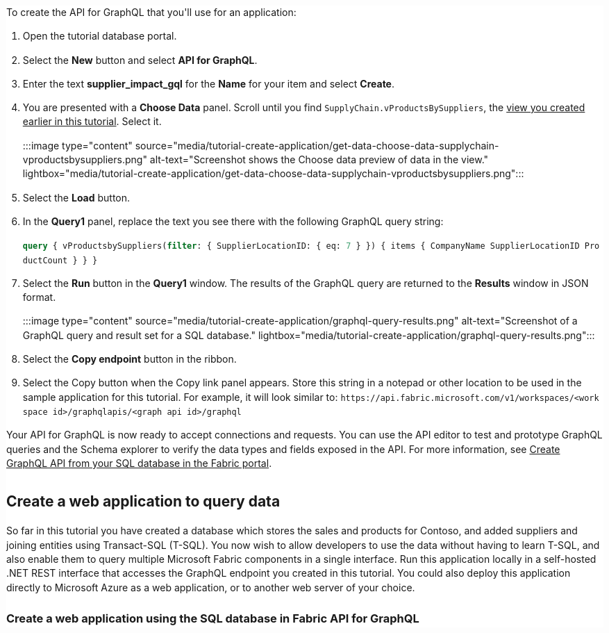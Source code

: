 To create the API for GraphQL that you'll use for an application:

1. Open the tutorial database portal.

1. Select the **New** button and select **API for GraphQL**.

1. Enter the text **supplier_impact_gql** for the **Name** for your item and select **Create**.

1. You are presented with a **Choose Data** panel. Scroll until you find `SupplyChain.vProductsBySuppliers`, the [view you created earlier in this tutorial](tutorial-query-database.md). Select it.

    :::image type="content" source="media/tutorial-create-application/get-data-choose-data-supplychain-vproductsbysuppliers.png" alt-text="Screenshot shows the Choose data preview of data in the view." lightbox="media/tutorial-create-application/get-data-choose-data-supplychain-vproductsbysuppliers.png":::

1. Select the **Load** button.

1. In the **Query1** panel, replace the text you see there with the following GraphQL query string:

    ```sql
    query { vProductsbySuppliers(filter: { SupplierLocationID: { eq: 7 } }) { items { CompanyName SupplierLocationID ProductCount } } }
    ```

1. Select the **Run** button in the **Query1** window. The results of the GraphQL query are returned to the **Results** window in JSON format.

    :::image type="content" source="media/tutorial-create-application/graphql-query-results.png" alt-text="Screenshot of a GraphQL query and result set for a SQL database." lightbox="media/tutorial-create-application/graphql-query-results.png":::

1. Select the **Copy endpoint** button in the ribbon.

1. Select the Copy button when the Copy link panel appears. Store this string in a notepad or other location to be used in the sample application for this tutorial. For example, it will look similar to: `https://api.fabric.microsoft.com/v1/workspaces/<work space id>/graphqlapis/<graph api id>/graphql`

Your API for GraphQL is now ready to accept connections and requests. You can use the API editor to test and prototype GraphQL queries and the Schema explorer to verify the data types and fields exposed in the API. For more information, see [Create GraphQL API from your SQL database in the Fabric portal](graphql-api.md).

## Create a web application to query data

So far in this tutorial you have created a database which stores the sales and products for Contoso, and added suppliers and joining entities using Transact-SQL (T-SQL). You now wish to allow developers to use the data without having to learn T-SQL, and also enable them to query multiple Microsoft Fabric components in a single interface. Run this application locally in a self-hosted .NET REST interface that accesses the GraphQL endpoint you created in this tutorial. You could also deploy this application directly to Microsoft Azure as a web application, or to another web server of your choice.

### Create a web application using the SQL database in Fabric API for GraphQL
